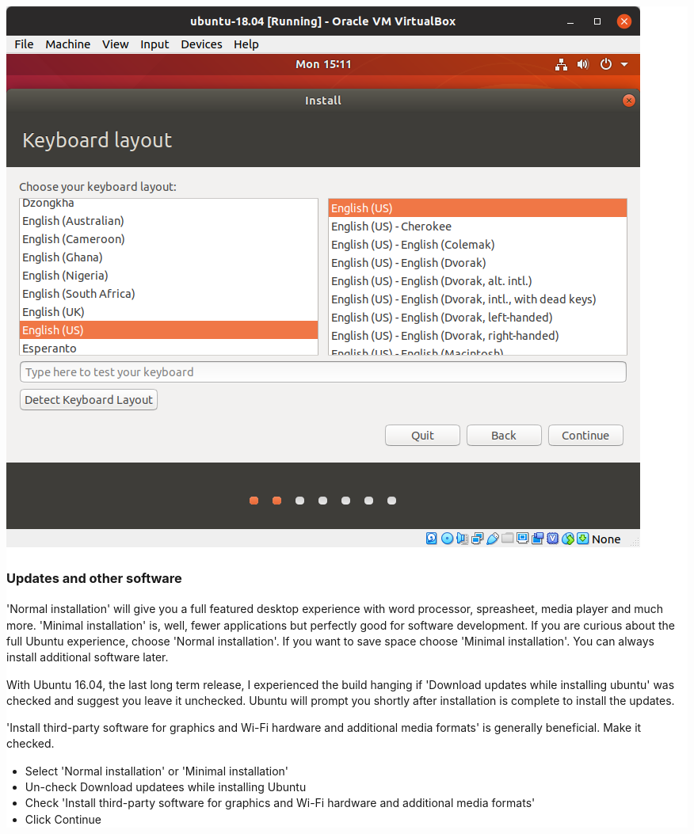 ![keyboard layout](keyboard-layout.png)

### Updates and other software
'Normal installation' will give you a full featured desktop experience with word processor, spreasheet, media player and much more. 'Minimal installation' is, well, fewer applications but perfectly good for software development. If you are curious about the full Ubuntu experience, choose 'Normal installation'. If you want to save space choose 'Minimal installation'. You can always install additional software later.

With Ubuntu 16.04, the last long term release, I experienced the build hanging if 'Download updates while installing ubuntu' was checked and suggest you leave it unchecked. Ubuntu will prompt you shortly after installation is complete to install the updates.


'Install third-party software for graphics and Wi-Fi hardware and additional media formats' is generally beneficial. Make it checked.

- Select 'Normal installation' or 'Minimal installation'
- Un-check Download updatees while installing Ubuntu
- Check 'Install third-party software for graphics and Wi-Fi hardware and additional media formats'
- Click Continue
